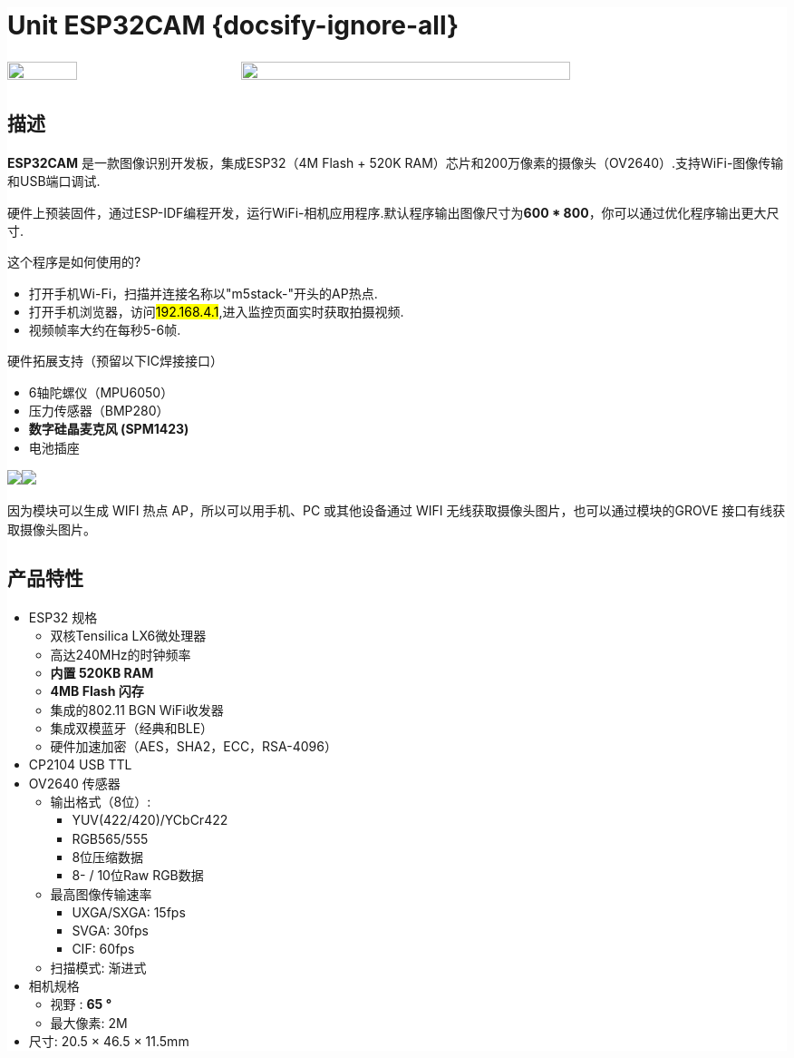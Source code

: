 # Unit ESP32CAM {docsify-ignore-all}

<img src="assets/img/product_pics/unit/unit_esp32cam_01.png" width="30%" height="30%"><img src="assets/img/product_pics/unit/unit_esp32cam_02.png" width="65%" height="65%">



## 描述

**ESP32CAM** 是一款图像识别开发板，集成ESP32（4M Flash + 520K RAM）芯片和200万像素的摄像头（OV2640）.支持WiFi-图像传输和USB端口调试.

硬件上预装固件，通过ESP-IDF编程开发，运行WiFi-相机应用程序.默认程序输出图像尺寸为**600 * 800**，你可以通过优化程序输出更大尺寸.

这个程序是如何使用的?
- 打开手机Wi-Fi，扫描并连接名称以"m5stack-"开头的AP热点.
- 打开手机浏览器，访问<mark>192.168.4.1</mark>,进入监控页面实时获取拍摄视频.
- 视频帧率大约在每秒5-6帧.

硬件拓展支持（预留以下IC焊接接口）
- 6轴陀螺仪（MPU6050）
- 压力传感器（BMP280）
- **数字硅晶麦克风 (SPM1423)**
- 电池插座


<img src="assets/img/product_pics/unit/unit_esp32cam_05.png" width="50%"><img src="assets/img/product_pics/unit/unit_esp32cam_06.png" width="50%">

因为模块可以生成 WIFI 热点 AP，所以可以用手机、PC 或其他设备通过 WIFI 无线获取摄像头图片，也可以通过模块的GROVE 接口有线获取摄像头图片。

## 产品特性

- ESP32 规格
    + 双核Tensilica LX6微处理器
    + 高达240MHz的时钟频率
    + **内置 520KB RAM**
    + **4MB Flash 闪存**
    + 集成的802.11 BGN WiFi收发器
    + 集成双模蓝牙（经典和BLE）
    + 硬件加速加密（AES，SHA2，ECC，RSA-4096）
- CP2104 USB TTL
- OV2640 传感器
    - 输出格式（8位）:
        + YUV(422/420)/YCbCr422
        + RGB565/555
        + 8位压缩数据
        + 8- / 10位Raw RGB数据
    - 最高图像传输速率
        + UXGA/SXGA: 15fps
        + SVGA: 30fps
        + CIF: 60fps
    - 扫描模式: 渐进式
- 相机规格
    + 视野 : **65 °**
    + 最大像素: 2M
- 尺寸: 20.5 × 46.5 × 11.5mm
